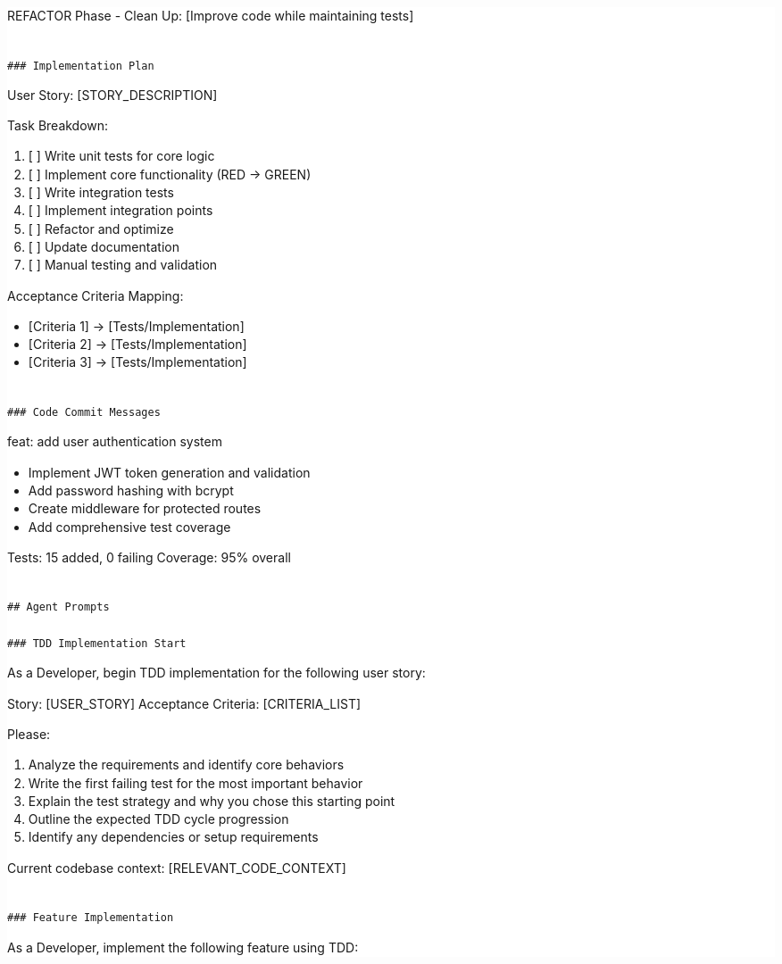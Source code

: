REFACTOR Phase - Clean Up:
[Improve code while maintaining tests]
```

### Implementation Plan
```
User Story: [STORY_DESCRIPTION]

Task Breakdown:
1. [ ] Write unit tests for core logic
2. [ ] Implement core functionality (RED → GREEN)
3. [ ] Write integration tests
4. [ ] Implement integration points
5. [ ] Refactor and optimize
6. [ ] Update documentation
7. [ ] Manual testing and validation

Acceptance Criteria Mapping:
- [Criteria 1] → [Tests/Implementation]
- [Criteria 2] → [Tests/Implementation]
- [Criteria 3] → [Tests/Implementation]
```

### Code Commit Messages
```
feat: add user authentication system

- Implement JWT token generation and validation
- Add password hashing with bcrypt
- Create middleware for protected routes
- Add comprehensive test coverage

Tests: 15 added, 0 failing
Coverage: 95% overall
```

## Agent Prompts

### TDD Implementation Start
```
As a Developer, begin TDD implementation for the following user story:

Story: [USER_STORY]
Acceptance Criteria: [CRITERIA_LIST]

Please:
1. Analyze the requirements and identify core behaviors
2. Write the first failing test for the most important behavior
3. Explain the test strategy and why you chose this starting point
4. Outline the expected TDD cycle progression
5. Identify any dependencies or setup requirements

Current codebase context: [RELEVANT_CODE_CONTEXT]
```

### Feature Implementation
```
As a Developer, implement the following feature using TDD:
